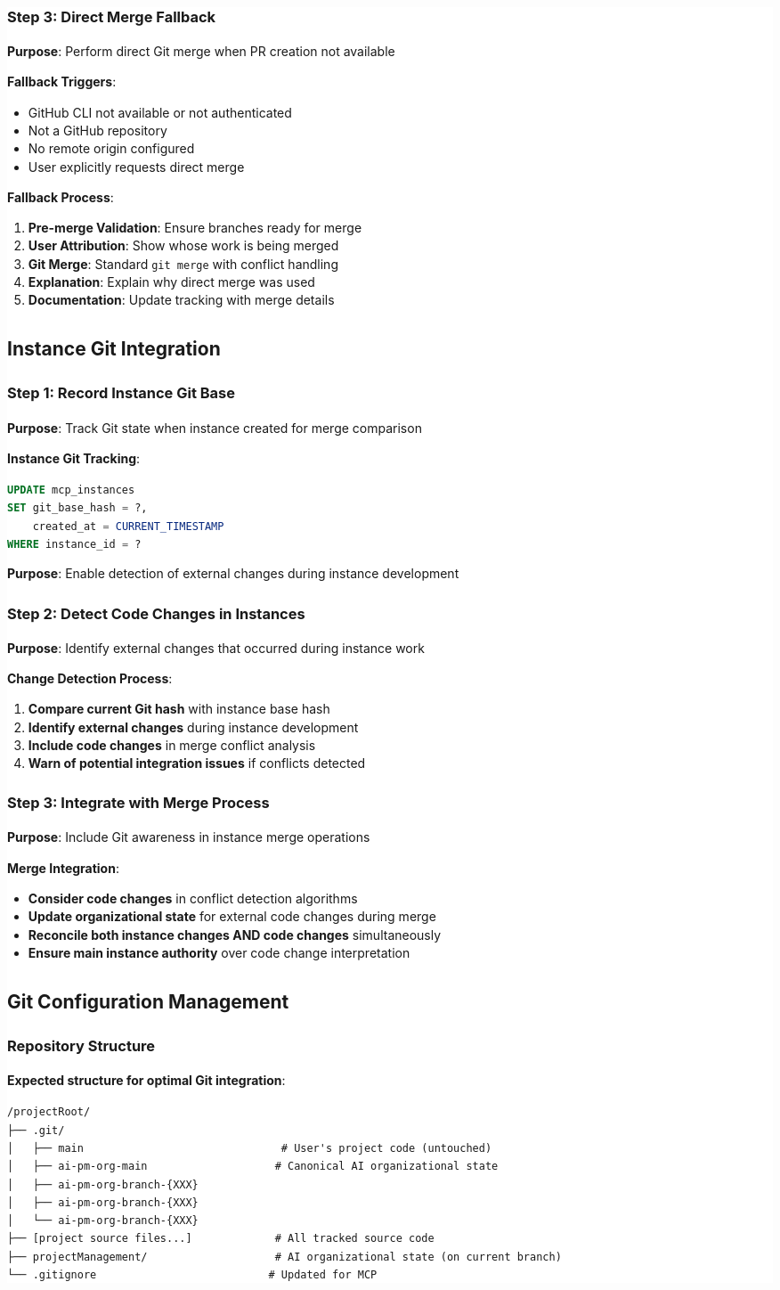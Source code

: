 ### Step 3: Direct Merge Fallback
**Purpose**: Perform direct Git merge when PR creation not available

**Fallback Triggers**:
- GitHub CLI not available or not authenticated
- Not a GitHub repository
- No remote origin configured
- User explicitly requests direct merge

**Fallback Process**:
1. **Pre-merge Validation**: Ensure branches ready for merge
2. **User Attribution**: Show whose work is being merged
3. **Git Merge**: Standard `git merge` with conflict handling
4. **Explanation**: Explain why direct merge was used
5. **Documentation**: Update tracking with merge details

## Instance Git Integration

### Step 1: Record Instance Git Base
**Purpose**: Track Git state when instance created for merge comparison

**Instance Git Tracking**:
```sql
UPDATE mcp_instances 
SET git_base_hash = ?, 
    created_at = CURRENT_TIMESTAMP
WHERE instance_id = ?
```

**Purpose**: Enable detection of external changes during instance development

### Step 2: Detect Code Changes in Instances
**Purpose**: Identify external changes that occurred during instance work

**Change Detection Process**:
1. **Compare current Git hash** with instance base hash
2. **Identify external changes** during instance development
3. **Include code changes** in merge conflict analysis
4. **Warn of potential integration issues** if conflicts detected

### Step 3: Integrate with Merge Process
**Purpose**: Include Git awareness in instance merge operations

**Merge Integration**:
- **Consider code changes** in conflict detection algorithms
- **Update organizational state** for external code changes during merge
- **Reconcile both instance changes AND code changes** simultaneously
- **Ensure main instance authority** over code change interpretation

## Git Configuration Management

### Repository Structure
**Expected structure for optimal Git integration**:
```
/projectRoot/
├── .git/
│   ├── main                               # User's project code (untouched)
│   ├── ai-pm-org-main                    # Canonical AI organizational state
│   ├── ai-pm-org-branch-{XXX}
│   ├── ai-pm-org-branch-{XXX}
│   └── ai-pm-org-branch-{XXX}
├── [project source files...]             # All tracked source code
├── projectManagement/                    # AI organizational state (on current branch)
└── .gitignore                           # Updated for MCP
```